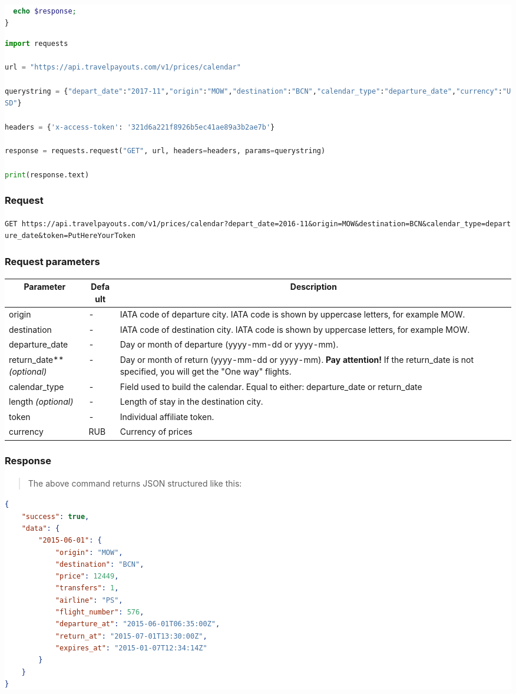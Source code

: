 ```php
  echo $response;
}
```

```python
import requests

url = "https://api.travelpayouts.com/v1/prices/calendar"

querystring = {"depart_date":"2017-11","origin":"MOW","destination":"BCN","calendar_type":"departure_date","currency":"USD"}

headers = {'x-access-token': '321d6a221f8926b5ec41ae89a3b2ae7b'}

response = requests.request("GET", url, headers=headers, params=querystring)

print(response.text)
```

### Request

`GET https://api.travelpayouts.com/v1/prices/calendar?depart_date=2016-11&origin=MOW&destination=BCN&calendar_type=departure_date&token=PutHereYourToken`

### Request parameters

Parameter | Default | Description
--------- | ------- | -----------
origin | - | IATA code of departure city. IATA code is shown by uppercase letters, for example MOW.
 destination | - | IATA code of destination city. IATA code is shown by uppercase letters, for example MOW.
 departure_date | - | Day or month of departure (yyyy-mm-dd or yyyy-mm).
 return_date** *(optional)* | - | Day or month of return (yyyy-mm-dd or yyyy-mm). **Pay attention!** If the return_date is not specified, you will get the "One way" flights.
 calendar_type | - | Field used to build the calendar. Equal to either: departure_date or return_date
 length *(optional)* | - |Length of stay in the destination city.
 token | - | Individual affiliate token.
currency | RUB | Currency of prices

### Response

> The above command returns JSON structured like this:

```json
{
    "success": true,
    "data": {
        "2015-06-01": {
            "origin": "MOW",
            "destination": "BCN",
            "price": 12449,
            "transfers": 1,
            "airline": "PS",
            "flight_number": 576,
            "departure_at": "2015-06-01T06:35:00Z",
            "return_at": "2015-07-01T13:30:00Z",
            "expires_at": "2015-01-07T12:34:14Z"
        }
    }
}
```
